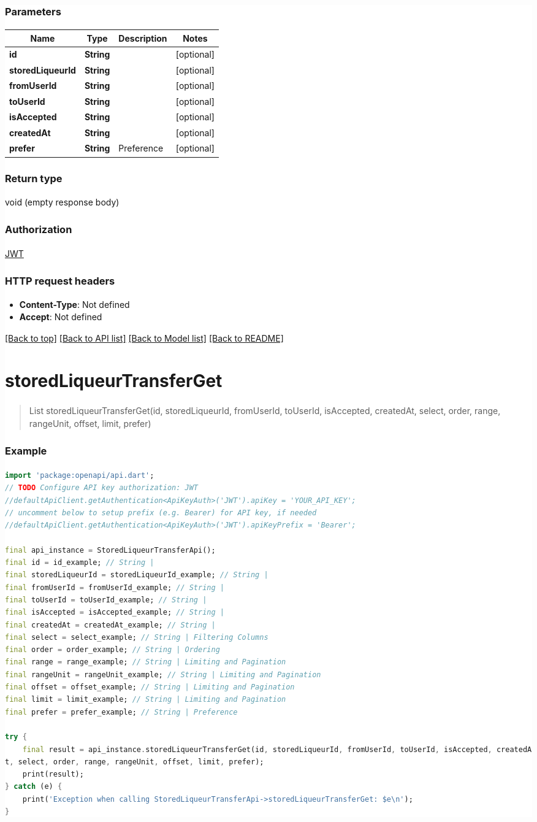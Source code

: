 ### Parameters

Name | Type | Description  | Notes
------------- | ------------- | ------------- | -------------
 **id** | **String**|  | [optional] 
 **storedLiqueurId** | **String**|  | [optional] 
 **fromUserId** | **String**|  | [optional] 
 **toUserId** | **String**|  | [optional] 
 **isAccepted** | **String**|  | [optional] 
 **createdAt** | **String**|  | [optional] 
 **prefer** | **String**| Preference | [optional] 

### Return type

void (empty response body)

### Authorization

[JWT](../README.md#JWT)

### HTTP request headers

 - **Content-Type**: Not defined
 - **Accept**: Not defined

[[Back to top]](#) [[Back to API list]](../README.md#documentation-for-api-endpoints) [[Back to Model list]](../README.md#documentation-for-models) [[Back to README]](../README.md)

# **storedLiqueurTransferGet**
> List<StoredLiqueurTransfer> storedLiqueurTransferGet(id, storedLiqueurId, fromUserId, toUserId, isAccepted, createdAt, select, order, range, rangeUnit, offset, limit, prefer)



### Example
```dart
import 'package:openapi/api.dart';
// TODO Configure API key authorization: JWT
//defaultApiClient.getAuthentication<ApiKeyAuth>('JWT').apiKey = 'YOUR_API_KEY';
// uncomment below to setup prefix (e.g. Bearer) for API key, if needed
//defaultApiClient.getAuthentication<ApiKeyAuth>('JWT').apiKeyPrefix = 'Bearer';

final api_instance = StoredLiqueurTransferApi();
final id = id_example; // String | 
final storedLiqueurId = storedLiqueurId_example; // String | 
final fromUserId = fromUserId_example; // String | 
final toUserId = toUserId_example; // String | 
final isAccepted = isAccepted_example; // String | 
final createdAt = createdAt_example; // String | 
final select = select_example; // String | Filtering Columns
final order = order_example; // String | Ordering
final range = range_example; // String | Limiting and Pagination
final rangeUnit = rangeUnit_example; // String | Limiting and Pagination
final offset = offset_example; // String | Limiting and Pagination
final limit = limit_example; // String | Limiting and Pagination
final prefer = prefer_example; // String | Preference

try {
    final result = api_instance.storedLiqueurTransferGet(id, storedLiqueurId, fromUserId, toUserId, isAccepted, createdAt, select, order, range, rangeUnit, offset, limit, prefer);
    print(result);
} catch (e) {
    print('Exception when calling StoredLiqueurTransferApi->storedLiqueurTransferGet: $e\n');
}
```